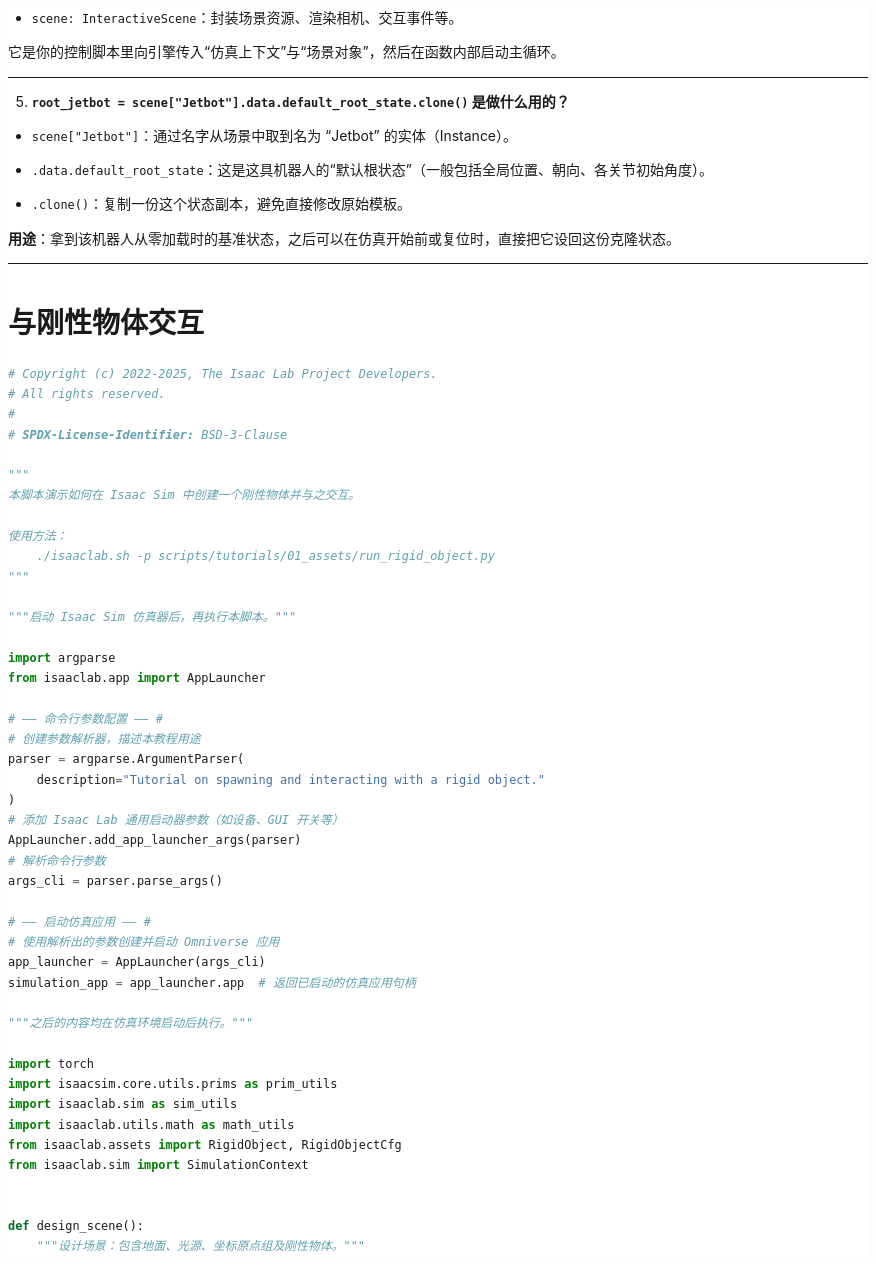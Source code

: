 - `scene: InteractiveScene`：封装场景资源、渲染相机、交互事件等。
    

它是你的控制脚本里向引擎传入“仿真上下文”与“场景对象”，然后在函数内部启动主循环。

---

5. **`root_jetbot = scene["Jetbot"].data.default_root_state.clone()` 是做什么用的？**

- `scene["Jetbot"]`：通过名字从场景中取到名为 “Jetbot” 的实体（Instance）。
    
- `.data.default_root_state`：这是这具机器人的“默认根状态”（一般包括全局位置、朝向、各关节初始角度）。
    
- `.clone()`：复制一份这个状态副本，避免直接修改原始模板。
    

**用途**：拿到该机器人从零加载时的基准状态，之后可以在仿真开始前或复位时，直接把它设回这份克隆状态。

---

# 与刚性物体交互

```python
# Copyright (c) 2022-2025, The Isaac Lab Project Developers.
# All rights reserved.
#
# SPDX-License-Identifier: BSD-3-Clause

"""
本脚本演示如何在 Isaac Sim 中创建一个刚性物体并与之交互。

使用方法：
    ./isaaclab.sh -p scripts/tutorials/01_assets/run_rigid_object.py
"""

"""启动 Isaac Sim 仿真器后，再执行本脚本。"""

import argparse
from isaaclab.app import AppLauncher

# —— 命令行参数配置 —— #
# 创建参数解析器，描述本教程用途
parser = argparse.ArgumentParser(
    description="Tutorial on spawning and interacting with a rigid object."
)
# 添加 Isaac Lab 通用启动器参数（如设备、GUI 开关等）
AppLauncher.add_app_launcher_args(parser)
# 解析命令行参数
args_cli = parser.parse_args()

# —— 启动仿真应用 —— #
# 使用解析出的参数创建并启动 Omniverse 应用
app_launcher = AppLauncher(args_cli)
simulation_app = app_launcher.app  # 返回已启动的仿真应用句柄

"""之后的内容均在仿真环境启动后执行。"""

import torch
import isaacsim.core.utils.prims as prim_utils
import isaaclab.sim as sim_utils
import isaaclab.utils.math as math_utils
from isaaclab.assets import RigidObject, RigidObjectCfg
from isaaclab.sim import SimulationContext


def design_scene():
    """设计场景：包含地面、光源、坐标原点组及刚性物体。"""
```
